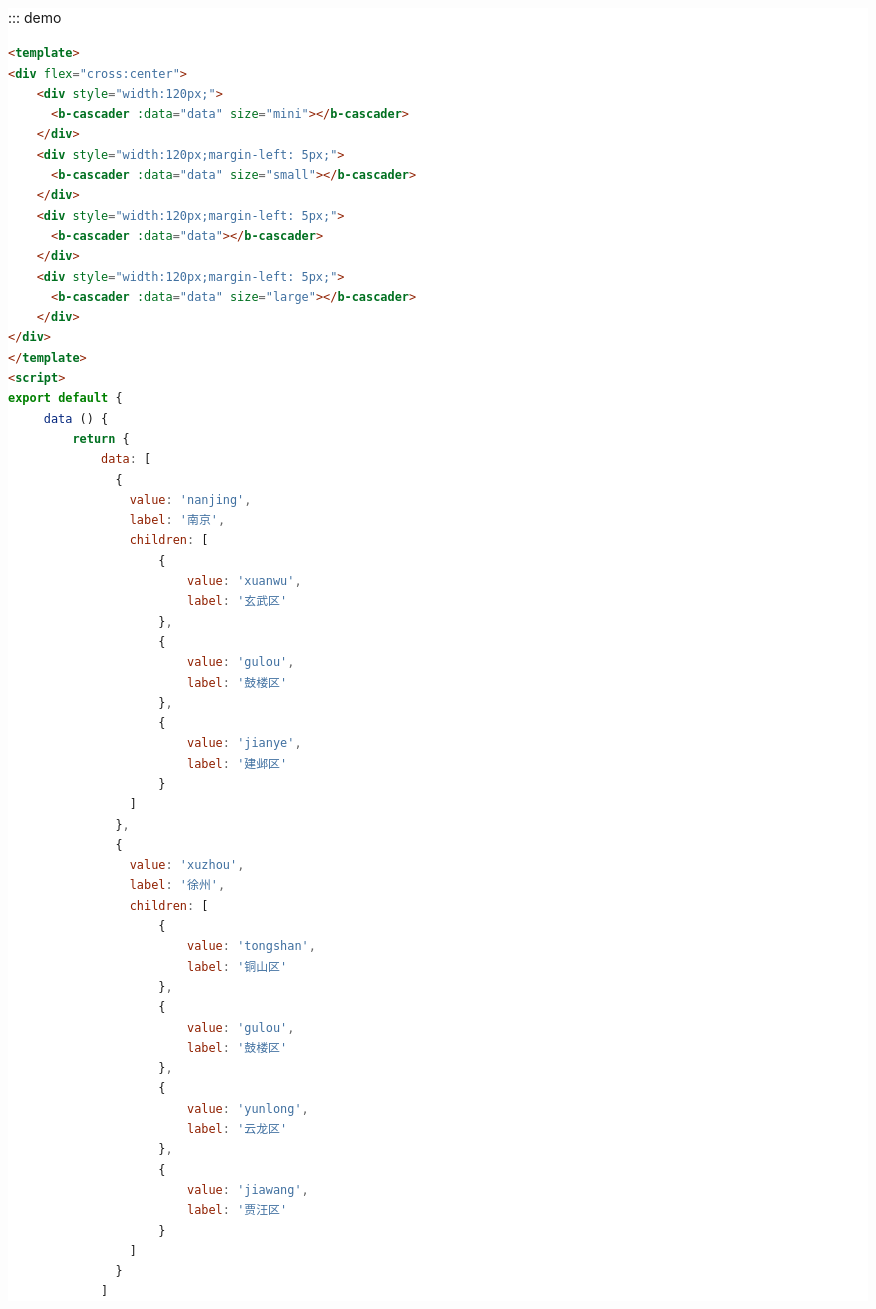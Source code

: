 ::: demo
```html
<template>
<div flex="cross:center">
    <div style="width:120px;">
      <b-cascader :data="data" size="mini"></b-cascader>
    </div>
    <div style="width:120px;margin-left: 5px;">
      <b-cascader :data="data" size="small"></b-cascader>
    </div>
    <div style="width:120px;margin-left: 5px;">
      <b-cascader :data="data"></b-cascader>
    </div>
    <div style="width:120px;margin-left: 5px;">
      <b-cascader :data="data" size="large"></b-cascader>
    </div>
</div>
</template>
<script>
export default {
     data () {
         return {
             data: [
               {
                 value: 'nanjing',
                 label: '南京',
                 children: [
                     {
                         value: 'xuanwu',
                         label: '玄武区'
                     },
                     {
                         value: 'gulou',
                         label: '鼓楼区'
                     },
                     {
                         value: 'jianye',
                         label: '建邺区'
                     }
                 ]
               },
               {
                 value: 'xuzhou',
                 label: '徐州',
                 children: [
                     {
                         value: 'tongshan',
                         label: '铜山区'
                     },
                     {
                         value: 'gulou',
                         label: '鼓楼区'
                     },
                     {
                         value: 'yunlong',
                         label: '云龙区'
                     },
                     {
                         value: 'jiawang',
                         label: '贾汪区'
                     }
                 ]
               }
             ]
```